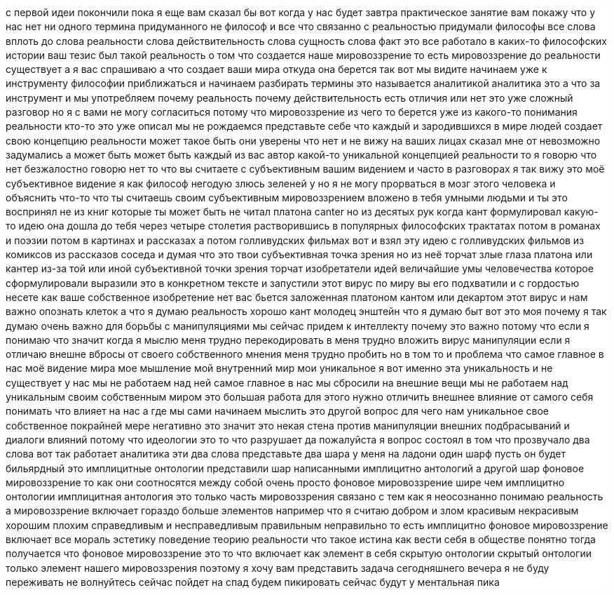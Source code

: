 с первой идеи покончили пока я еще вам сказал бы вот когда у нас будет завтра
практическое занятие вам покажу что у нас нет ни одного термина придуманного не философ и все что
связанно с реальностью придумали философы все слова вплоть до слова реальности слова
действительность слова сущность слова факт это все работало в каких-то философских истории ваш тезис был такой
реальность о том что создается наше мировоззрение то есть мировоззрение до реальности существует а я вас
спрашиваю а что создает ваши мира откуда она берется так вот мы видите начинаем
уже к инструменту философии приближаться и начинаем разбирать термины это
называется аналитикой аналитика это а что за инструмент и мы употребляем
почему реальность почему действительность есть отличия или нет это уже сложный разговор
но я с вами не могу согласиться потому что мировоззрение из чего то берется уже из какого-то понимания реальности кто-то
это уже описал мы не рождаемся представьте себе что каждый и зародившихся в мире людей создает свою
концепцию реальности может такое быть они уверены что нет и не вижу на ваших
лицах сказал мне от невозможно задумались а может быть может быть каждый из вас автор какой-то уникальной
концепцией реальности то я говорю что нет безжалостно говорю нет то что вы
считаете с субъективным вашим видением и часто в разговорах я так вижу это моё субъективное видение
я как философ негодую злюсь зеленей у но я не могу прорваться
в мозг этого человека и объяснить что-то что ты считаешь своим субъективным мировоззрением вложено в тебя умными
людьми и ты это воспринял не из книг которые ты может быть не читал платона
canter но из десятых рук когда кант формулировал какую-то идею
она дошла до тебя через четыре столетия растворившись в популярных философских
трактатах потом в романах и поэзии потом
в картинах и рассказах а потом голливудских фильмах вот и взял эту идею с голливудских фильмов из комиксов из
рассказов соседа и думая что это твои субъективная точка зрения но из неё
торчат злые глаза платона или кантер
из-за той или иной субъективной точки зрения торчат изобретатели идей
величайшие умы человечества которое сформулировали выразили это в конкретном
тексте и запустили этот вирус по миру вы его подхватили и с гордостью несете как
ваше собственное изобретение нет вас бьется заложенная платоном кантом или декартом этот вирус и нам важно опознать
клеток а что я думаю реальность хорошо кант молодец энштейн что я думаю быт вот
это моя почему я так думаю очень важно для борьбы с манипуляциями мы сейчас придем к интеллекту
почему это важно потому что если я понимаю что значит когда я мыслю меня
трудно перекодировать в меня трудно вложить вирус манипуляции если я отличаю внешне
вбросы от своего собственного мнения меня трудно пробить но в том то и
проблема что самое главное в нас моё видение мира мое мышление мой внутренний
мир мои уникальное я вот именно эта уникальность и не существует у нас мы не
работаем над ней самое главное в нас мы сбросили на внешние вещи мы не работаем
над уникальным своим собственным миром это большая работа для этого нужно отличить внешнее влияние от самого себя
понимать что влияет на нас а где мы сами начинаем мыслить это другой вопрос для
чего нам уникальное свое собственное покрайней мере негативно это значит это
некая стена против манипуляции внешних подбрасываний и диалоги влияний потому
что идеологии это то что разрушает да пожалуйста я вопрос состоял в том что
прозвучало два слова вот так работает аналитика эти два слова представьте два шара у
меня на ладони один шарф пусть он будет бильярдный это имплицитные онтологии
представили шар написанными имплицитно антологий а другой шар фоновое
мировоззрение то как они соотносятся между собой очень просто фоновое
мировоззрение шире чем имплицитно онтологии имплицитная антология это только часть мировоззрения связано с тем
как я неосознанно понимаю реальность а мировоззрение включает гораздо больше
элементов например что я считаю добром и злом красивым некрасивым хорошим плохим
справедливым и несправедливым правильным неправильно то есть имплицитно фоновое
мировоззрение включает все мораль эстетику поведение теорию реальности что
такое истина как вести себя в обществе понятно тогда получается что фоновое
мировоззрение это то что включает как элемент в себя скрытую онтологии скрытый онтологии
только элемент нашего мировоззрения поэтому я хочу вам представить задача сегодняшнего вечера я не буду переживать
не волнуйтесь сейчас пойдет на спад будем пикировать сейчас будут у ментальная пика